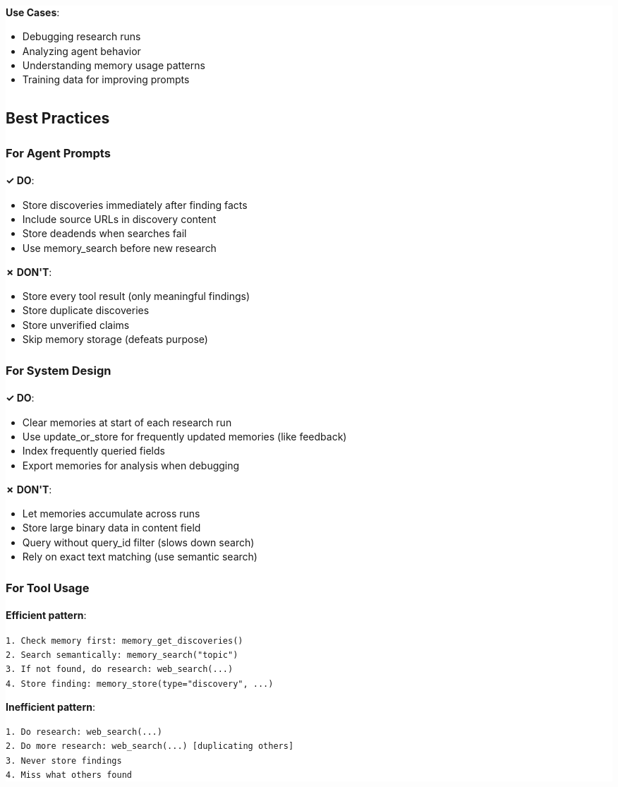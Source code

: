 **Use Cases**:
- Debugging research runs
- Analyzing agent behavior
- Understanding memory usage patterns
- Training data for improving prompts

## Best Practices

### For Agent Prompts

**✓ DO**:
- Store discoveries immediately after finding facts
- Include source URLs in discovery content
- Store deadends when searches fail
- Use memory_search before new research

**✗ DON'T**:
- Store every tool result (only meaningful findings)
- Store duplicate discoveries
- Store unverified claims
- Skip memory storage (defeats purpose)

### For System Design

**✓ DO**:
- Clear memories at start of each research run
- Use update_or_store for frequently updated memories (like feedback)
- Index frequently queried fields
- Export memories for analysis when debugging

**✗ DON'T**:
- Let memories accumulate across runs
- Store large binary data in content field
- Query without query_id filter (slows down search)
- Rely on exact text matching (use semantic search)

### For Tool Usage

**Efficient pattern**:
```
1. Check memory first: memory_get_discoveries()
2. Search semantically: memory_search("topic")
3. If not found, do research: web_search(...)
4. Store finding: memory_store(type="discovery", ...)
```

**Inefficient pattern**:
```
1. Do research: web_search(...)
2. Do more research: web_search(...) [duplicating others]
3. Never store findings
4. Miss what others found
```
